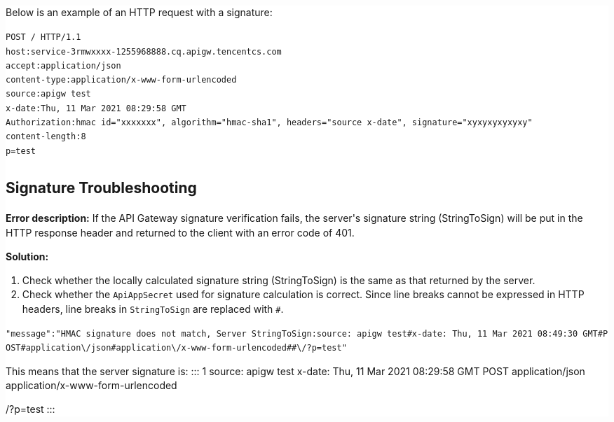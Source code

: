 Below is an example of an HTTP request with a signature:
```
POST / HTTP/1.1
host:service-3rmwxxxx-1255968888.cq.apigw.tencentcs.com
accept:application/json
content-type:application/x-www-form-urlencoded
source:apigw test
x-date:Thu, 11 Mar 2021 08:29:58 GMT
Authorization:hmac id="xxxxxxx", algorithm="hmac-sha1", headers="source x-date", signature="xyxyxyxyxyxy"
content-length:8
p=test
```

## Signature Troubleshooting
**Error description:**
If the API Gateway signature verification fails, the server's signature string (StringToSign) will be put in the HTTP response header and returned to the client with an error code of 401.

**Solution:**
1. Check whether the locally calculated signature string (StringToSign) is the same as that returned by the server.
2. Check whether the `ApiAppSecret` used for signature calculation is correct.
Since line breaks cannot be expressed in HTTP headers, line breaks in `StringToSign` are replaced with `#`.
```
"message":"HMAC signature does not match, Server StringToSign:source: apigw test#x-date: Thu, 11 Mar 2021 08:49:30 GMT#POST#application\/json#application\/x-www-form-urlencoded##\/?p=test"
```
This means that the server signature is:
<dx-codeblock>
:::  1
source: apigw test
x-date: Thu, 11 Mar 2021 08:29:58 GMT
POST
application/json
application/x-www-form-urlencoded

/?p=test
:::
</dx-codeblock>

